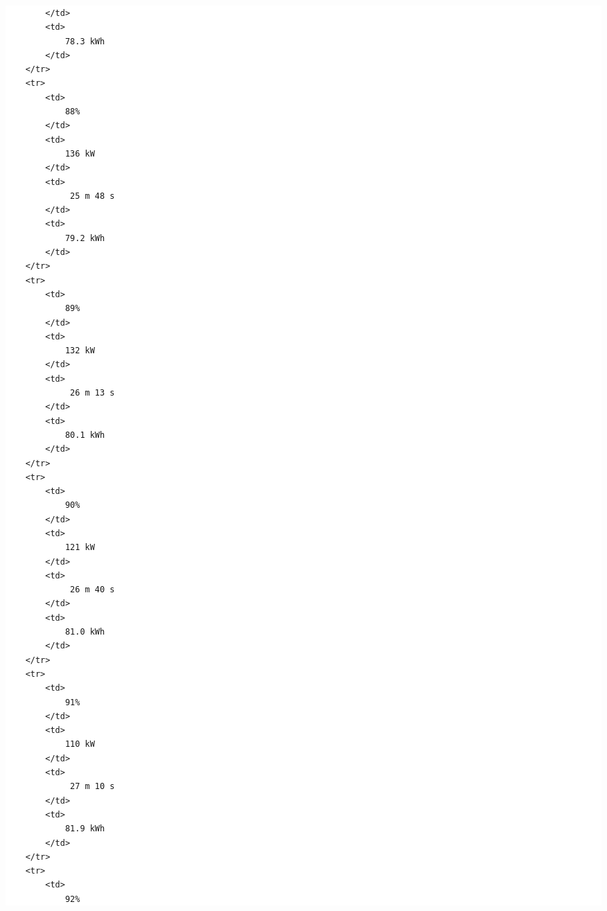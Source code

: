 			</td>
			<td>
				78.3 kWh
			</td>
		</tr>
		<tr>
			<td>
				88%
			</td>
			<td>
				136 kW
			</td>
			<td>
				 25 m 48 s
			</td>
			<td>
				79.2 kWh
			</td>
		</tr>
		<tr>
			<td>
				89%
			</td>
			<td>
				132 kW
			</td>
			<td>
				 26 m 13 s
			</td>
			<td>
				80.1 kWh
			</td>
		</tr>
		<tr>
			<td>
				90%
			</td>
			<td>
				121 kW
			</td>
			<td>
				 26 m 40 s
			</td>
			<td>
				81.0 kWh
			</td>
		</tr>
		<tr>
			<td>
				91%
			</td>
			<td>
				110 kW
			</td>
			<td>
				 27 m 10 s
			</td>
			<td>
				81.9 kWh
			</td>
		</tr>
		<tr>
			<td>
				92%